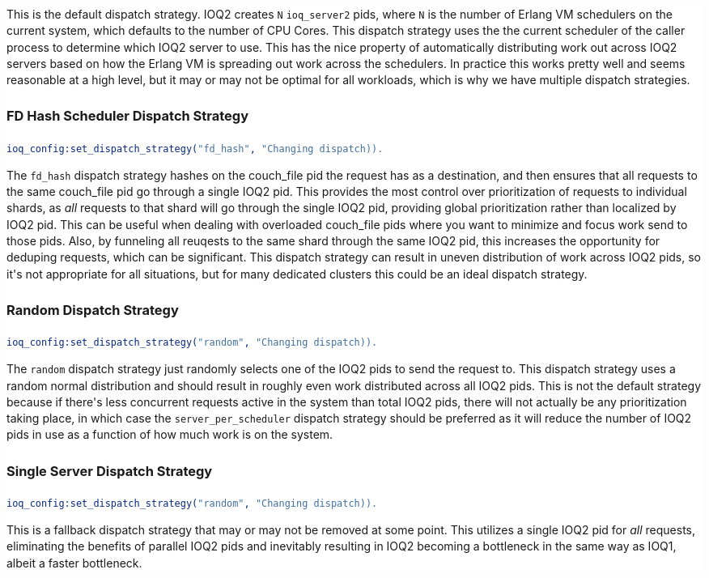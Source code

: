 This is the default dispatch strategy. IOQ2 creates `N` `ioq_server2` pids, where
`N` is the number of Erlang VM schedulers on the current system, which defaults
to the number of CPU Cores. This dispatch strategy uses the the current
scheduler of the caller process to determine which IOQ2 server to use. This has
the nice property of automatically distributing work out across IOQ2 servers
based on how the Erlang VM is spreading out work across the schedulers. In
practice this works pretty well and seems reasonable at a high level, but it may
or may not be optimal for all workloads, which is why we have multiple dispatch
strategies.


### FD Hash Scheduler Dispatch Strategy

```erlang
ioq_config:set_dispatch_strategy("fd_hash", "Changing dispatch)).
```

The `fd_hash` dispatch strategy hashes on the couch_file pid the request has as
a destination, and then ensures that all requests to the same couch_file pid go
through a single IOQ2 pid. This provides the most control over prioritization of
requests to individual shards, as _all_ requests to that shard will go through
the single IOQ2 pid, providing global prioritization rather than localized by
IOQ2 pid. This can be useful when dealing with overloaded couch_file pids where
you want to minimize and focus work send to those pids. Also, by funneling all
reuqests to the same shard through the same IOQ2 pid, this increases the
opportunity for deduping requests, which can be significant. This dispatch
strategy can result in uneven distribution of work across IOQ2 pids, so it's not
appropriate for all situations, but for many dedicated clusters this could be an
ideal dispatch strategy.


### Random Dispatch Strategy


```erlang
ioq_config:set_dispatch_strategy("random", "Changing dispatch)).
```

The `random` dispatch strategy just randomly selects one of the IOQ2 pids to
send the request to. This dispatch strategy uses a random normal distribution
and should result in roughly even work distributed across all IOQ2 pids. This is
not the default strategy because if there's less concurrent requests active in
the system than total IOQ2 pids, there will not actually be any prioritization
taking place, in which case the `server_per_scheduler` dispatch strategy should
be preferred as it will reduce the number of IOQ2 pids in use as a function of
how much work is on the system.


### Single Server Dispatch Strategy

```erlang
ioq_config:set_dispatch_strategy("random", "Changing dispatch)).
```

This is a fallback dispatch strategy that may or may not be removed at some
point. This utilizes a single IOQ2 pid for _all_ requests, eliminating the
benefits of parallel IOQ2 pids and inevitably resulting in IOQ2 becoming a
bottleneck in the same way as IOQ1, albeit a faster bottleneck.
